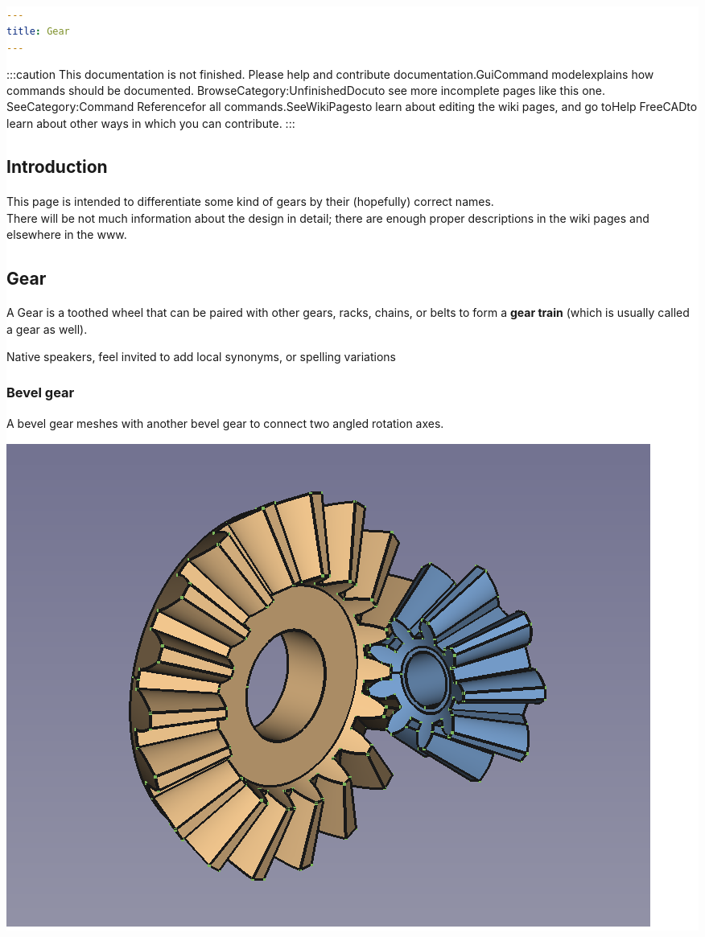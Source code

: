 ```yaml
---
title: Gear
---
```


:::caution
This documentation is not finished. Please help and contribute documentation.GuiCommand modelexplains how commands should be documented. BrowseCategory:UnfinishedDocuto see more incomplete pages like this one. SeeCategory:Command Referencefor all commands.SeeWikiPagesto learn about editing the wiki pages, and go toHelp FreeCADto learn about other ways in which you can contribute.
:::

## Introduction

This page is intended to differentiate some kind of gears by their (hopefully) correct names.  
There will be not much information about the design in detail; there are enough proper descriptions in the wiki pages and elsewhere in the www.

## Gear

A Gear is a toothed wheel that can be paired with other gears, racks, chains, or belts to form a **gear train** (which is usually called a gear as well).

Native speakers, feel invited to add local synonyms, or spelling variations

### Bevel gear

A bevel gear meshes with another bevel gear to connect two angled rotation axes.

![](/src/assets/images/Gear_Example-08.png)
